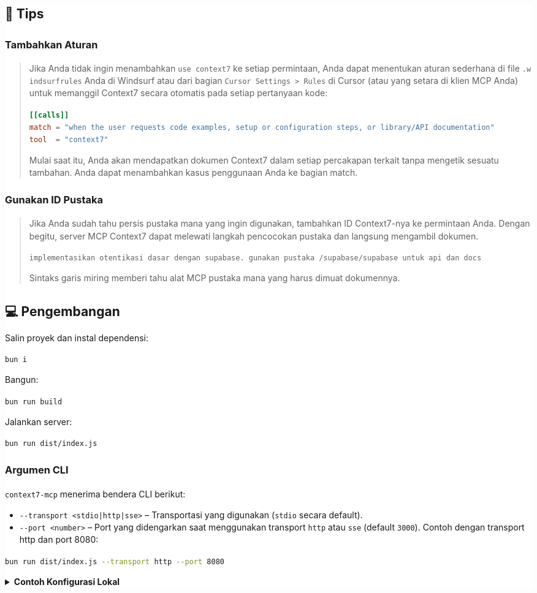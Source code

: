 ## 🛟 Tips
### Tambahkan Aturan
> Jika Anda tidak ingin menambahkan `use context7` ke setiap permintaan, Anda dapat menentukan aturan sederhana di file `.windsurfrules` Anda di Windsurf atau dari bagian `Cursor Settings > Rules` di Cursor (atau yang setara di klien MCP Anda) untuk memanggil Context7 secara otomatis pada setiap pertanyaan kode:
> ```toml
> [[calls]]
> match = "when the user requests code examples, setup or configuration steps, or library/API documentation"
> tool  = "context7"
> ```
> Mulai saat itu, Anda akan mendapatkan dokumen Context7 dalam setiap percakapan terkait tanpa mengetik sesuatu tambahan. Anda dapat menambahkan kasus penggunaan Anda ke bagian match.

### Gunakan ID Pustaka
> Jika Anda sudah tahu persis pustaka mana yang ingin digunakan, tambahkan ID Context7-nya ke permintaan Anda. Dengan begitu, server MCP Context7 dapat melewati langkah pencocokan pustaka dan langsung mengambil dokumen.
> ```txt
> implementasikan otentikasi dasar dengan supabase. gunakan pustaka /supabase/supabase untuk api dan docs
> ```
> Sintaks garis miring memberi tahu alat MCP pustaka mana yang harus dimuat dokumennya.

## 💻 Pengembangan
Salin proyek dan instal dependensi:
```bash
bun i
```
Bangun:
```bash
bun run build
```
Jalankan server:
```bash
bun run dist/index.js
```

### Argumen CLI
`context7-mcp` menerima bendera CLI berikut:
- `--transport <stdio|http|sse>` – Transportasi yang digunakan (`stdio` secara default).
- `--port <number>` – Port yang didengarkan saat menggunakan transport `http` atau `sse` (default `3000`).
Contoh dengan transport http dan port 8080:
```bash
bun run dist/index.js --transport http --port 8080
```

<details><summary><b>Contoh Konfigurasi Lokal</b></summary></details>
